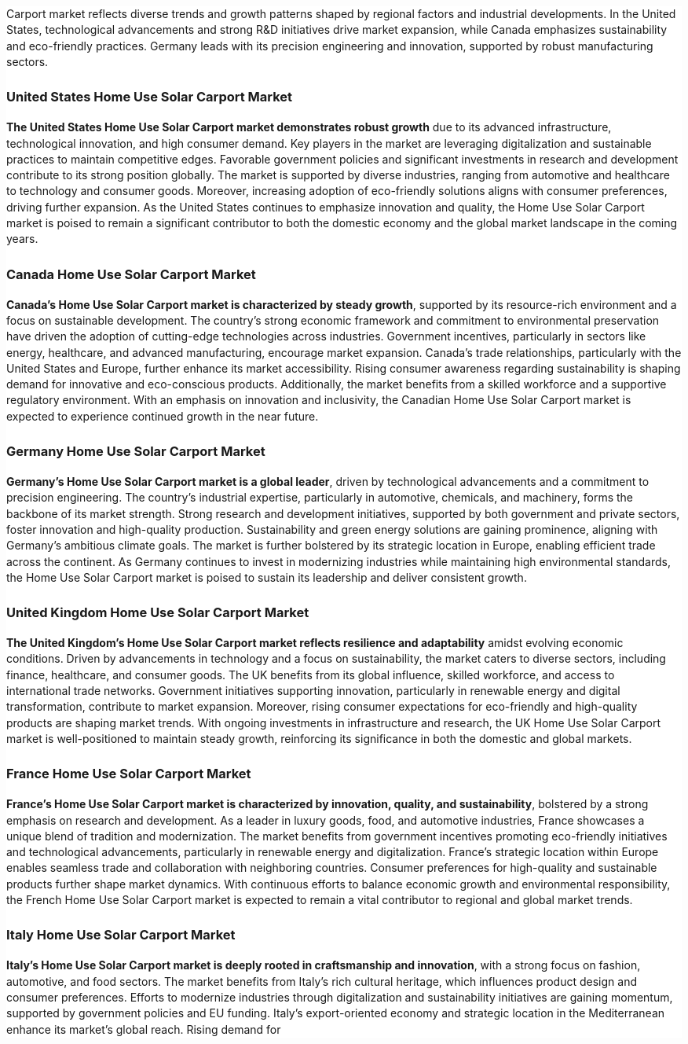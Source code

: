 Carport market reflects diverse trends and growth patterns shaped by regional factors and industrial developments. In the United States, technological advancements and strong R&amp;D initiatives drive market expansion, while Canada emphasizes sustainability and eco-friendly practices. Germany leads with its precision engineering and innovation, supported by robust manufacturing sectors.</span></em></p></blockquote><h3><strong>United States Home Use Solar Carport Market</strong></h3><p><strong>The United States Home Use Solar Carport market demonstrates robust growth</strong> due to its advanced infrastructure, technological innovation, and high consumer demand. Key players in the market are leveraging digitalization and sustainable practices to maintain competitive edges. Favorable government policies and significant investments in research and development contribute to its strong position globally. The market is supported by diverse industries, ranging from automotive and healthcare to technology and consumer goods. Moreover, increasing adoption of eco-friendly solutions aligns with consumer preferences, driving further expansion. As the United States continues to emphasize innovation and quality, the Home Use Solar Carport market is poised to remain a significant contributor to both the domestic economy and the global market landscape in the coming years.</p><h3><strong>Canada Home Use Solar Carport Market</strong></h3><p><strong>Canada&rsquo;s Home Use Solar Carport market is characterized by steady growth</strong>, supported by its resource-rich environment and a focus on sustainable development. The country&rsquo;s strong economic framework and commitment to environmental preservation have driven the adoption of cutting-edge technologies across industries. Government incentives, particularly in sectors like energy, healthcare, and advanced manufacturing, encourage market expansion. Canada&rsquo;s trade relationships, particularly with the United States and Europe, further enhance its market accessibility. Rising consumer awareness regarding sustainability is shaping demand for innovative and eco-conscious products. Additionally, the market benefits from a skilled workforce and a supportive regulatory environment. With an emphasis on innovation and inclusivity, the Canadian Home Use Solar Carport market is expected to experience continued growth in the near future.</p><h3><strong>Germany Home Use Solar Carport Market</strong></h3><p><strong>Germany&rsquo;s Home Use Solar Carport market is a global leader</strong>, driven by technological advancements and a commitment to precision engineering. The country&rsquo;s industrial expertise, particularly in automotive, chemicals, and machinery, forms the backbone of its market strength. Strong research and development initiatives, supported by both government and private sectors, foster innovation and high-quality production. Sustainability and green energy solutions are gaining prominence, aligning with Germany&rsquo;s ambitious climate goals. The market is further bolstered by its strategic location in Europe, enabling efficient trade across the continent. As Germany continues to invest in modernizing industries while maintaining high environmental standards, the Home Use Solar Carport market is poised to sustain its leadership and deliver consistent growth.</p><h3><strong>United Kingdom Home Use Solar Carport Market</strong></h3><p><strong>The United Kingdom&rsquo;s Home Use Solar Carport market reflects resilience and adaptability</strong> amidst evolving economic conditions. Driven by advancements in technology and a focus on sustainability, the market caters to diverse sectors, including finance, healthcare, and consumer goods. The UK benefits from its global influence, skilled workforce, and access to international trade networks. Government initiatives supporting innovation, particularly in renewable energy and digital transformation, contribute to market expansion. Moreover, rising consumer expectations for eco-friendly and high-quality products are shaping market trends. With ongoing investments in infrastructure and research, the UK Home Use Solar Carport market is well-positioned to maintain steady growth, reinforcing its significance in both the domestic and global markets.</p><h3><strong>France Home Use Solar Carport Market</strong></h3><p><strong>France&rsquo;s Home Use Solar Carport market is characterized by innovation, quality, and sustainability</strong>, bolstered by a strong emphasis on research and development. As a leader in luxury goods, food, and automotive industries, France showcases a unique blend of tradition and modernization. The market benefits from government incentives promoting eco-friendly initiatives and technological advancements, particularly in renewable energy and digitalization. France&rsquo;s strategic location within Europe enables seamless trade and collaboration with neighboring countries. Consumer preferences for high-quality and sustainable products further shape market dynamics. With continuous efforts to balance economic growth and environmental responsibility, the French Home Use Solar Carport market is expected to remain a vital contributor to regional and global market trends.</p><h3><strong>Italy Home Use Solar Carport Market</strong></h3><p><strong>Italy&rsquo;s Home Use Solar Carport market is deeply rooted in craftsmanship and innovation</strong>, with a strong focus on fashion, automotive, and food sectors. The market benefits from Italy&rsquo;s rich cultural heritage, which influences product design and consumer preferences. Efforts to modernize industries through digitalization and sustainability initiatives are gaining momentum, supported by government policies and EU funding. Italy&rsquo;s export-oriented economy and strategic location in the Mediterranean enhance its market&rsquo;s global reach. Rising demand for